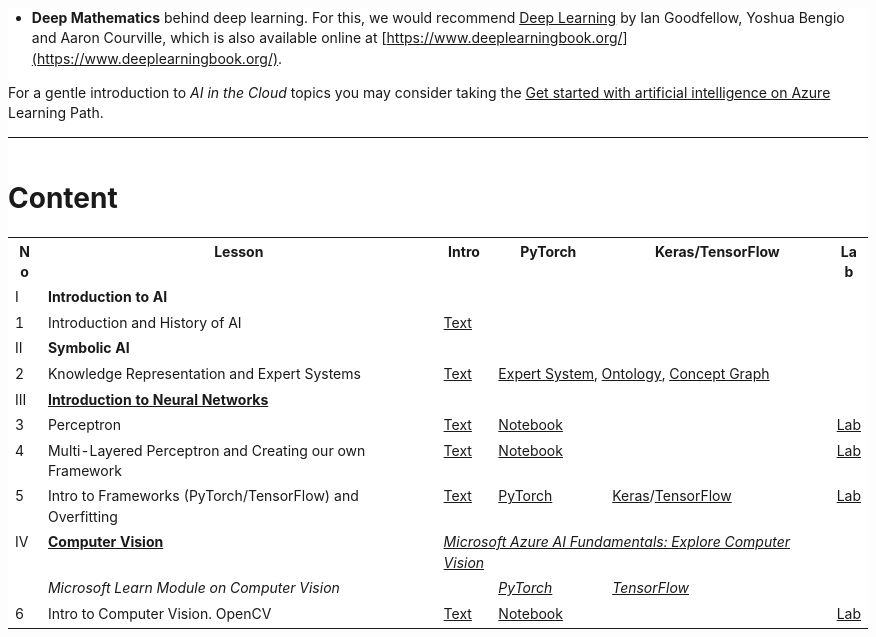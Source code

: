 * **Deep Mathematics** behind deep learning. For this, we would recommend [Deep Learning](https://www.amazon.com/Deep-Learning-Adaptive-Computation-Machine/dp/0262035618) by Ian Goodfellow, Yoshua Bengio and Aaron Courville, which is also available online at [https://www.deeplearningbook.org/](https://www.deeplearningbook.org/).

For a gentle introduction to *AI in the Cloud* topics you may consider taking the [Get started with artificial intelligence on Azure](https://docs.microsoft.com/learn/paths/get-started-with-artificial-intelligence-on-azure/?WT.mc_id=academic-77998-cacaste) Learning Path.

---
# Content

<table>
<tr><th>No</th><th>Lesson</th><th>Intro</th><th>PyTorch</th><th>Keras/TensorFlow</th><th>Lab</th></tr>

<tr><td>I</td><td colspan="4"><b>Introduction to AI</b></td><td></td></tr>
<tr><td>1</td><td>Introduction and History of AI</td><td><a href="lessons/1-Intro/README.md">Text</a></td><td></td><td></td><td></td></tr>

<tr><td>II</td><td colspan="4"><b>Symbolic AI</b></td><td></td></tr>
<tr><td>2 </td><td>Knowledge Representation and Expert Systems</td><td><a href="lessons/2-Symbolic/README.md">Text</a></td><td colspan="2"><a href="https://github.com/microsoft/AI-For-Beginners/blob/main/lessons/2-Symbolic/Animals.ipynb">Expert System</a>, <a href="https://github.com/microsoft/AI-For-Beginners/blob/main/lessons/2-Symbolic/FamilyOntology.ipynb">Ontology</a>, <a href="https://github.com/microsoft/AI-For-Beginners/blob/main/lessons/2-Symbolic/MSConceptGraph.ipynb">Concept Graph</a></td><td></td></tr>
<tr><td>III</td><td colspan="4"><b><a href="lessons/3-NeuralNetworks/README.md">Introduction to Neural Networks</a></b></td><td></td></tr>
<tr><td>3</td><td>Perceptron</td>
   <td><a href="lessons/3-NeuralNetworks/03-Perceptron/README.md">Text</a>
   <td colspan="2"><a href="https://github.com/microsoft/AI-For-Beginners/blob/main/lessons/3-NeuralNetworks/03-Perceptron/Perceptron.ipynb">Notebook</a></td><td><a href="lessons/3-NeuralNetworks/03-Perceptron/lab/README.md">Lab</a></td></tr>
<tr><td>4 </td><td>Multi-Layered Perceptron and Creating our own Framework</td><td><a href="lessons/3-NeuralNetworks/04-OwnFramework/README.md">Text</a></td><td colspan="2"><a href="https://github.com/microsoft/AI-For-Beginners/blob/main/lessons/3-NeuralNetworks/04-OwnFramework/OwnFramework.ipynb">Notebook</a><td><a href="lessons/3-NeuralNetworks/04-OwnFramework/lab/README.md">Lab</a></td></tr> 
<tr><td>5</td>
   <td>Intro to Frameworks (PyTorch/TensorFlow) and Overfitting</td>
   <td><a href="lessons/3-NeuralNetworks/05-Frameworks/README.md">Text</a></td>
   <td><a href="https://github.com/microsoft/AI-For-Beginners/blob/main/lessons/3-NeuralNetworks/05-Frameworks/IntroPyTorch.ipynb">PyTorch</a></td>
   <td><a href="https://github.com/microsoft/AI-For-Beginners/blob/main/lessons/3-NeuralNetworks/05-Frameworks/IntroKeras.ipynb">Keras</a>/<a href="https://github.com/microsoft/AI-For-Beginners/blob/main/lessons/3-NeuralNetworks/05-Frameworks/IntroKerasTF.ipynb">TensorFlow</a></td>
   <td><a href="lessons/3-NeuralNetworks/05-Frameworks/lab/README.md">Lab</a></td></tr>
<tr><td>IV</td><td><b><a href="lessons/4-ComputerVision/README.md">Computer Vision</a></b></td>
  <td colspan="3"><a href="https://docs.microsoft.com/learn/paths/explore-computer-vision-microsoft-azure/?WT.mc_id=academic-77998-cacaste"><i>Microsoft Azure AI Fundamentals: Explore Computer Vision</i></a></td>
  <td></td></tr>
<tr><td></td><td colspan="2"><i>Microsoft Learn Module on Computer Vision</i></td>
  <td><a href="https://docs.microsoft.com/learn/modules/intro-computer-vision-pytorch/?WT.mc_id=academic-77998-cacaste"><i>PyTorch</i></a></td>
  <td><a href="https://docs.microsoft.com/learn/modules/intro-computer-vision-TensorFlow/?WT.mc_id=academic-77998-cacaste"><i>TensorFlow</i></a></td>
  <td></td></tr>
<tr><td>6</td><td>Intro to Computer Vision. OpenCV</td><td><a href="lessons/4-ComputerVision/06-IntroCV/README.md">Text</a><td colspan="2"><a href="https://github.com/microsoft/AI-For-Beginners/blob/main/lessons/4-ComputerVision/06-IntroCV/OpenCV.ipynb">Notebook</a></td><td><a href="lessons/4-ComputerVision/06-IntroCV/lab/README.md">Lab</a></td></tr>